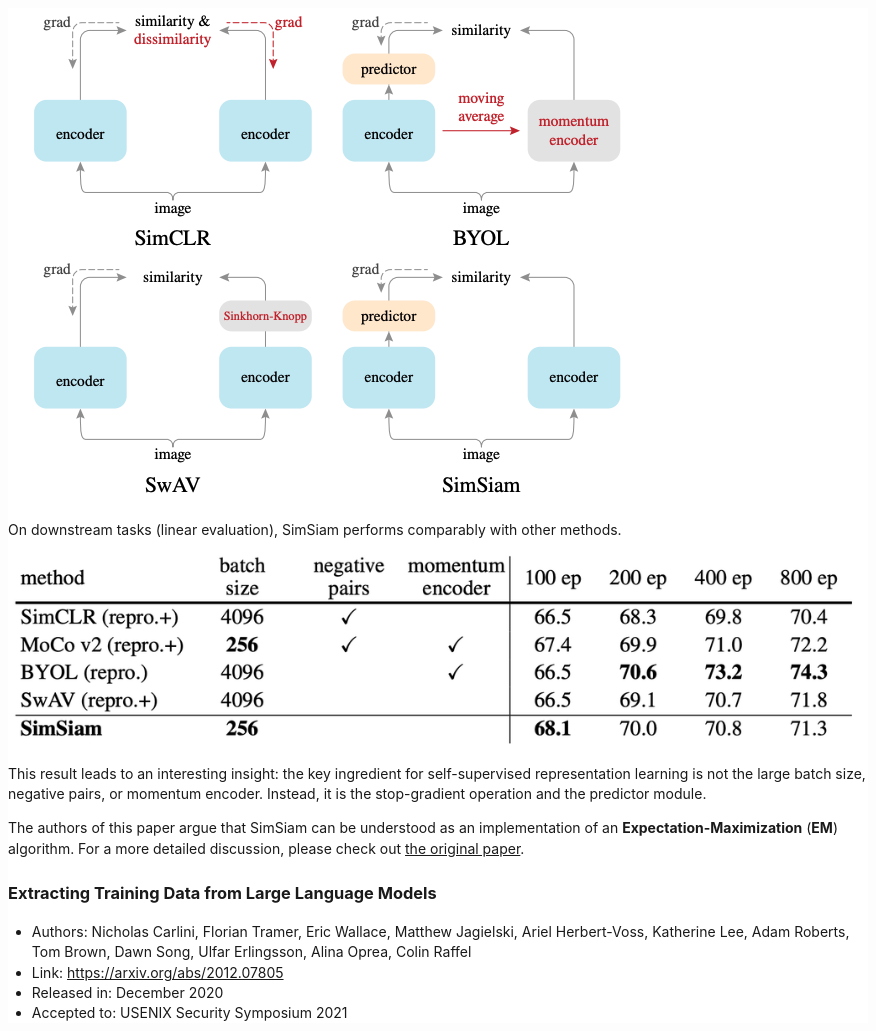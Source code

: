 ![](2021-12-31-21-10-25.png)

On downstream tasks (linear evaluation), SimSiam performs comparably with other methods.

![](2021-12-31-21-28-30.png)

This result leads to an interesting insight: the key ingredient for self-supervised representation learning is not the large batch size, negative pairs, or momentum encoder. Instead, it is the stop-gradient operation and the predictor module.

The authors of this paper argue that SimSiam can be understood as an implementation of an **Expectation-Maximization** (**EM**) algorithm. For a more detailed discussion, please check out [the original paper](https://arxiv.org/abs/2011.10566).

### Extracting Training Data from Large Language Models
- Authors: Nicholas Carlini, Florian Tramer, Eric Wallace, Matthew Jagielski, Ariel Herbert-Voss, Katherine Lee, Adam Roberts, Tom Brown, Dawn Song, Ulfar Erlingsson, Alina Oprea, Colin Raffel
- Link: https://arxiv.org/abs/2012.07805
- Released in: December 2020
- Accepted to: USENIX Security Symposium 2021
